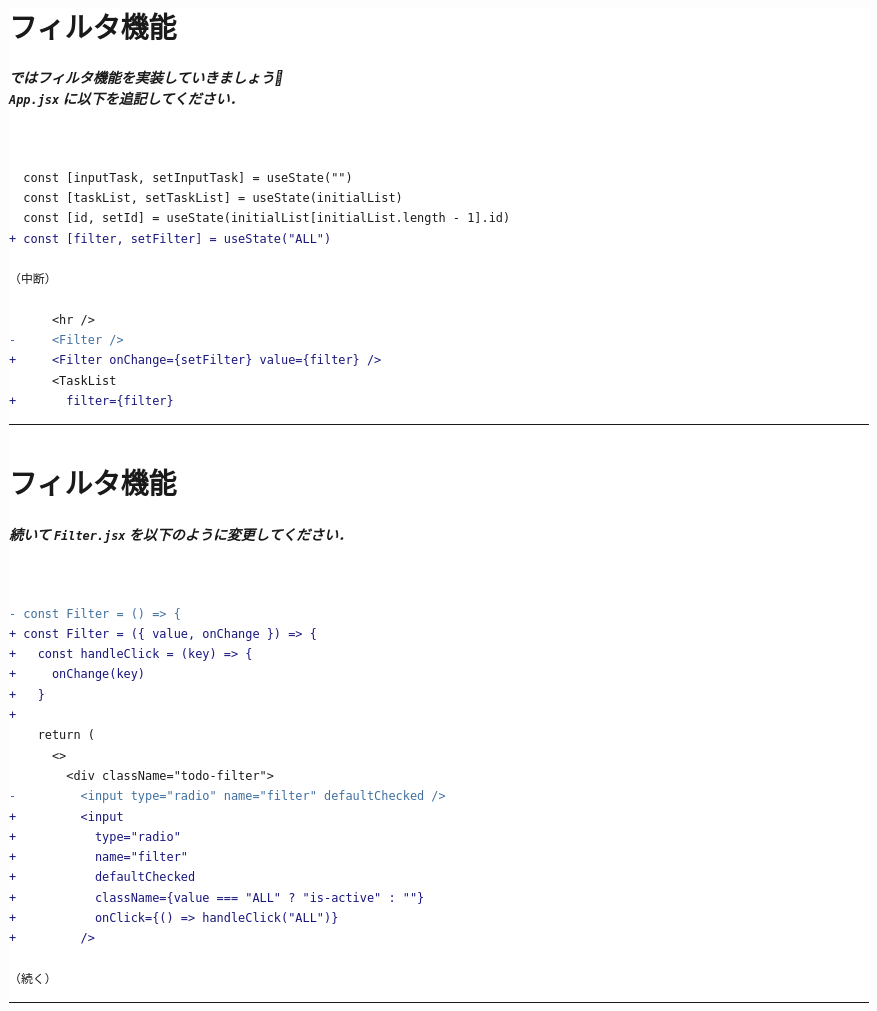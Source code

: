 
# フィルタ機能

##### ではフィルタ機能を実装していきましょう💁<br>`App.jsx` に以下を追記してください．

<br />

```diff
  const [inputTask, setInputTask] = useState("")
  const [taskList, setTaskList] = useState(initialList)
  const [id, setId] = useState(initialList[initialList.length - 1].id)
+ const [filter, setFilter] = useState("ALL")

（中断）

      <hr />
-     <Filter />
+     <Filter onChange={setFilter} value={filter} />
      <TaskList
+       filter={filter}
```

---

# フィルタ機能

##### 続いて `Filter.jsx` を以下のように変更してください．

<br />

```diff
- const Filter = () => {
+ const Filter = ({ value, onChange }) => {
+   const handleClick = (key) => {
+     onChange(key)
+   }
+
    return (
      <>
        <div className="todo-filter">
-         <input type="radio" name="filter" defaultChecked />
+         <input
+           type="radio"
+           name="filter"
+           defaultChecked
+           className={value === "ALL" ? "is-active" : ""}
+           onClick={() => handleClick("ALL")}
+         />

（続く）
```

---